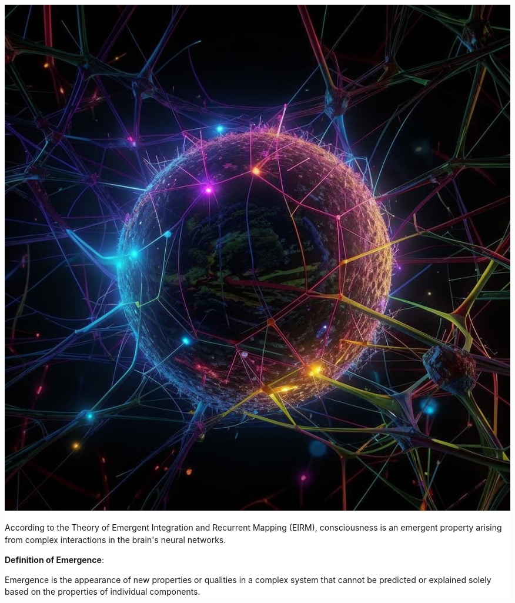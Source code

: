 ![Emergence of Consciousness](/1.jpg "Illustration of the concept of emergent consciousness: abstraction")

According to the Theory of Emergent Integration and Recurrent Mapping (EIRM), consciousness is an emergent property arising from complex interactions in the brain's neural networks.

**Definition of Emergence**:

Emergence is the appearance of new properties or qualities in a complex system that cannot be predicted or explained solely based on the properties of individual components.

